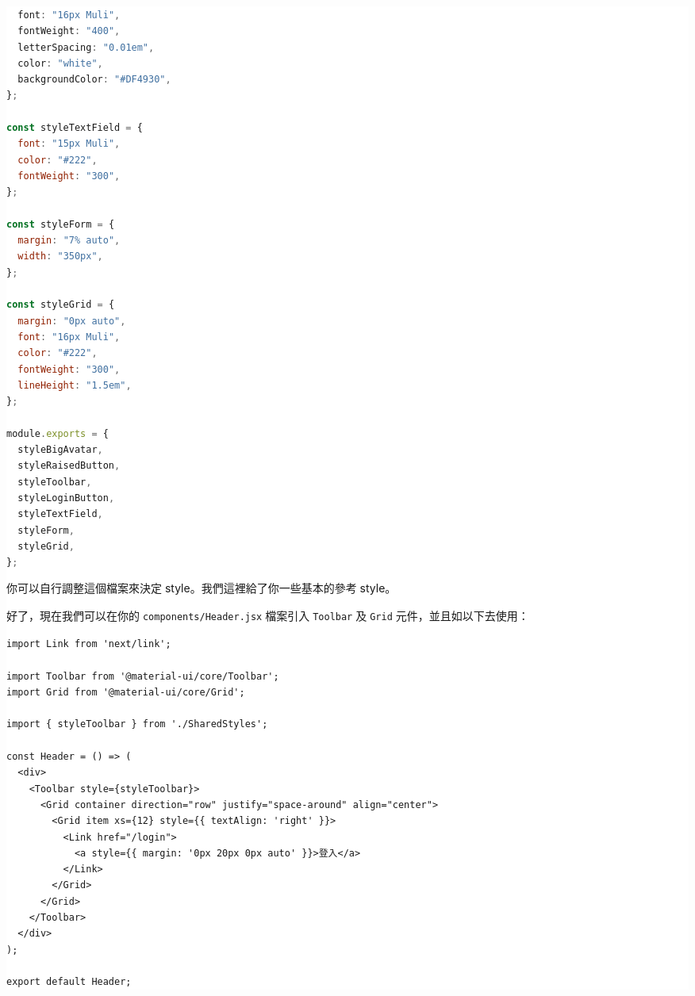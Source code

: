 ```JavaScript
  font: "16px Muli",
  fontWeight: "400",
  letterSpacing: "0.01em",
  color: "white",
  backgroundColor: "#DF4930",
};

const styleTextField = {
  font: "15px Muli",
  color: "#222",
  fontWeight: "300",
};

const styleForm = {
  margin: "7% auto",
  width: "350px",
};

const styleGrid = {
  margin: "0px auto",
  font: "16px Muli",
  color: "#222",
  fontWeight: "300",
  lineHeight: "1.5em",
};

module.exports = {
  styleBigAvatar,
  styleRaisedButton,
  styleToolbar,
  styleLoginButton,
  styleTextField,
  styleForm,
  styleGrid,
};
```

你可以自行調整這個檔案來決定 style。我們這裡給了你一些基本的參考 style。

好了，現在我們可以在你的 `components/Header.jsx` 檔案引入 `Toolbar` 及 `Grid` 元件，並且如以下去使用：

```JSX
import Link from 'next/link';

import Toolbar from '@material-ui/core/Toolbar';
import Grid from '@material-ui/core/Grid';

import { styleToolbar } from './SharedStyles';

const Header = () => (
  <div>
    <Toolbar style={styleToolbar}>
      <Grid container direction="row" justify="space-around" align="center">
        <Grid item xs={12} style={{ textAlign: 'right' }}>
          <Link href="/login">
            <a style={{ margin: '0px 20px 0px auto' }}>登入</a>
          </Link>
        </Grid>
      </Grid>
    </Toolbar>
  </div>
);

export default Header;
```
